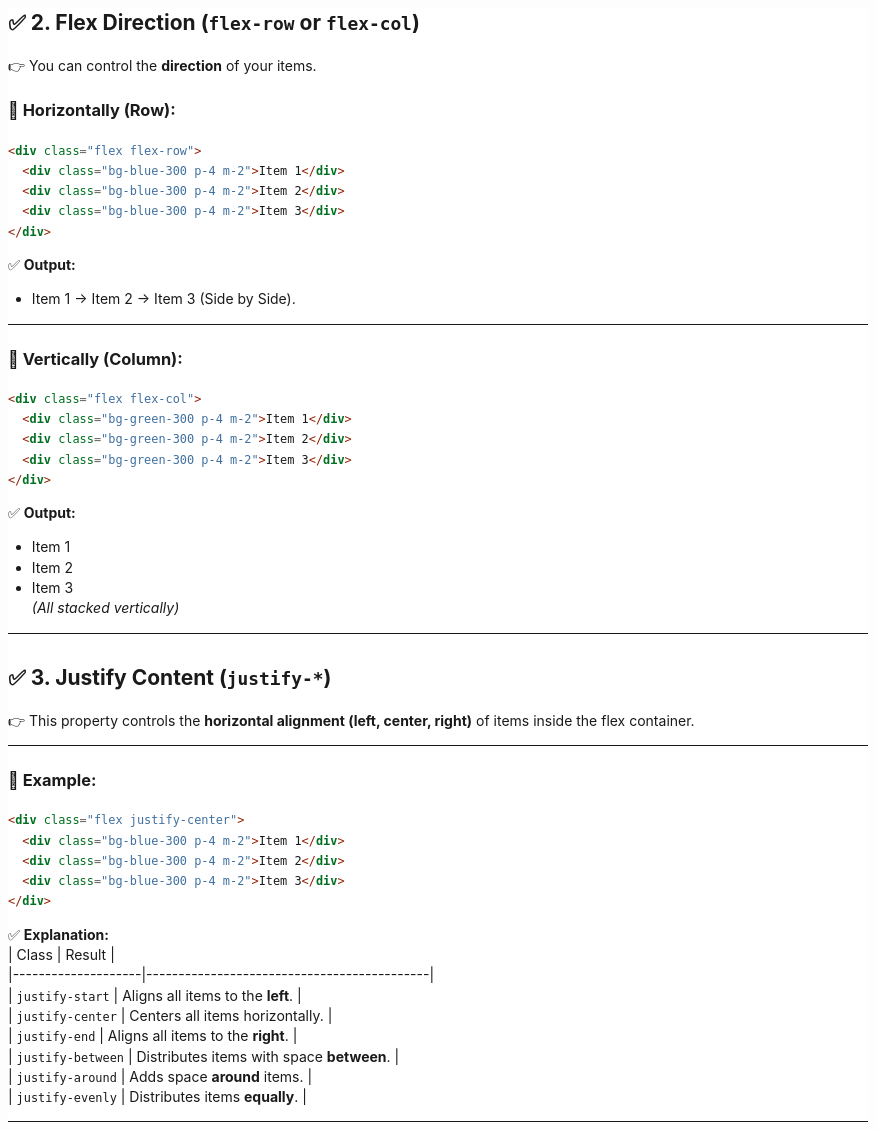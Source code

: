 
## ✅ **2. Flex Direction (`flex-row` or `flex-col`)**  
👉 You can control the **direction** of your items.  

### 📜 **Horizontally (Row):**  
```html
<div class="flex flex-row">
  <div class="bg-blue-300 p-4 m-2">Item 1</div>
  <div class="bg-blue-300 p-4 m-2">Item 2</div>
  <div class="bg-blue-300 p-4 m-2">Item 3</div>
</div>
```  

✅ **Output:**  
- Item 1 → Item 2 → Item 3 (Side by Side).  

---

### 📜 **Vertically (Column):**  
```html
<div class="flex flex-col">
  <div class="bg-green-300 p-4 m-2">Item 1</div>
  <div class="bg-green-300 p-4 m-2">Item 2</div>
  <div class="bg-green-300 p-4 m-2">Item 3</div>
</div>
```  

✅ **Output:**  
- Item 1  
- Item 2  
- Item 3  
*(All stacked vertically)*  

---

## ✅ **3. Justify Content (`justify-*`)**  
👉 This property controls the **horizontal alignment (left, center, right)** of items inside the flex container.  

---

### 📜 **Example:**  
```html
<div class="flex justify-center">
  <div class="bg-blue-300 p-4 m-2">Item 1</div>
  <div class="bg-blue-300 p-4 m-2">Item 2</div>
  <div class="bg-blue-300 p-4 m-2">Item 3</div>
</div>
```  

✅ **Explanation:**  
| Class                | Result                                      |  
|--------------------|--------------------------------------------|  
| `justify-start`     | Aligns all items to the **left**.           |  
| `justify-center`    | Centers all items horizontally.             |  
| `justify-end`       | Aligns all items to the **right**.          |  
| `justify-between`   | Distributes items with space **between**.   |  
| `justify-around`    | Adds space **around** items.                |  
| `justify-evenly`    | Distributes items **equally**.              |  

---